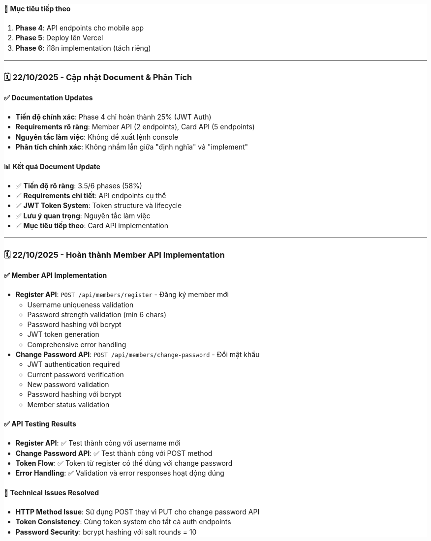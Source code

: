#### 🎯 **Mục tiêu tiếp theo**
1. **Phase 4**: API endpoints cho mobile app
2. **Phase 5**: Deploy lên Vercel  
3. **Phase 6**: i18n implementation (tách riêng)

---

### 🗓️ **22/10/2025 - Cập nhật Document & Phân Tích**

#### ✅ **Documentation Updates**
- **Tiến độ chính xác**: Phase 4 chỉ hoàn thành 25% (JWT Auth)
- **Requirements rõ ràng**: Member API (2 endpoints), Card API (5 endpoints)
- **Nguyên tắc làm việc**: Không đề xuất lệnh console
- **Phân tích chính xác**: Không nhầm lẫn giữa "định nghĩa" và "implement"

#### 📊 **Kết quả Document Update**
- ✅ **Tiến độ rõ ràng**: 3.5/6 phases (58%)
- ✅ **Requirements chi tiết**: API endpoints cụ thể
- ✅ **JWT Token System**: Token structure và lifecycle
- ✅ **Lưu ý quan trọng**: Nguyên tắc làm việc
- ✅ **Mục tiêu tiếp theo**: Card API implementation

---

### 🗓️ **22/10/2025 - Hoàn thành Member API Implementation**

#### ✅ **Member API Implementation**
- **Register API**: `POST /api/members/register` - Đăng ký member mới
  - Username uniqueness validation
  - Password strength validation (min 6 chars)
  - Password hashing với bcrypt
  - JWT token generation
  - Comprehensive error handling
- **Change Password API**: `POST /api/members/change-password` - Đổi mật khẩu
  - JWT authentication required
  - Current password verification
  - New password validation
  - Password hashing với bcrypt
  - Member status validation

#### ✅ **API Testing Results**
- **Register API**: ✅ Test thành công với username mới
- **Change Password API**: ✅ Test thành công với POST method
- **Token Flow**: ✅ Token từ register có thể dùng với change password
- **Error Handling**: ✅ Validation và error responses hoạt động đúng

#### 🔧 **Technical Issues Resolved**
- **HTTP Method Issue**: Sử dụng POST thay vì PUT cho change password API
- **Token Consistency**: Cùng token system cho tất cả auth endpoints
- **Password Security**: bcrypt hashing với salt rounds = 10

